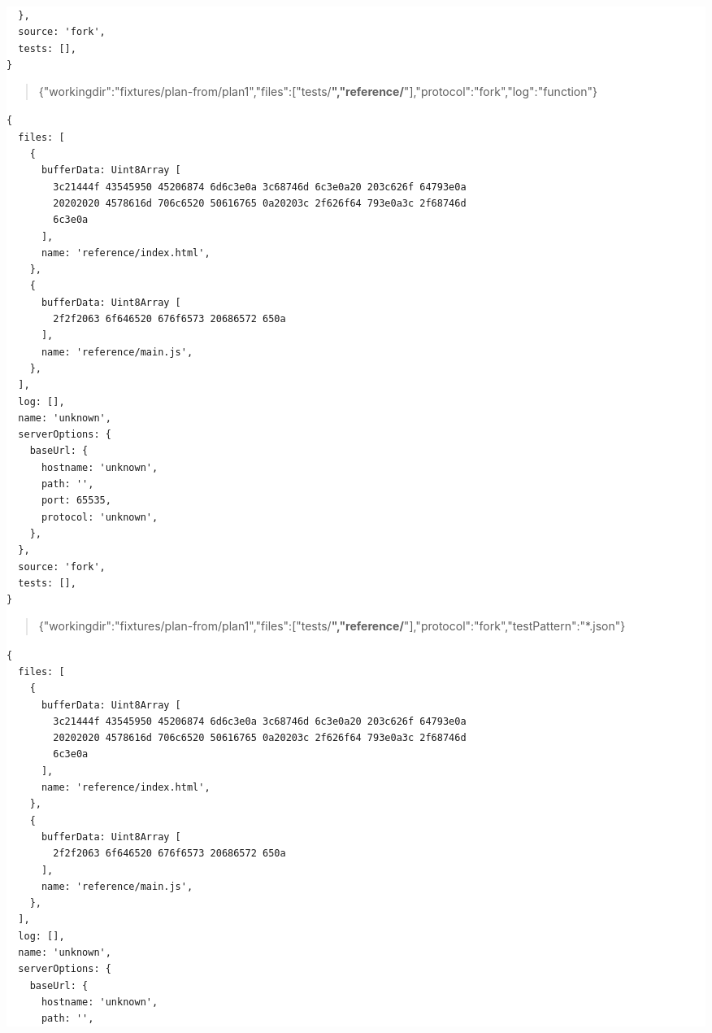       },
      source: 'fork',
      tests: [],
    }

> {"workingdir":"fixtures/plan-from/plan1","files":["tests/**","reference/**"],"protocol":"fork","log":"function"}

    {
      files: [
        {
          bufferData: Uint8Array [
            3c21444f 43545950 45206874 6d6c3e0a 3c68746d 6c3e0a20 203c626f 64793e0a
            20202020 4578616d 706c6520 50616765 0a20203c 2f626f64 793e0a3c 2f68746d
            6c3e0a
          ],
          name: 'reference/index.html',
        },
        {
          bufferData: Uint8Array [
            2f2f2063 6f646520 676f6573 20686572 650a
          ],
          name: 'reference/main.js',
        },
      ],
      log: [],
      name: 'unknown',
      serverOptions: {
        baseUrl: {
          hostname: 'unknown',
          path: '',
          port: 65535,
          protocol: 'unknown',
        },
      },
      source: 'fork',
      tests: [],
    }

> {"workingdir":"fixtures/plan-from/plan1","files":["tests/**","reference/**"],"protocol":"fork","testPattern":"\*.json"}

    {
      files: [
        {
          bufferData: Uint8Array [
            3c21444f 43545950 45206874 6d6c3e0a 3c68746d 6c3e0a20 203c626f 64793e0a
            20202020 4578616d 706c6520 50616765 0a20203c 2f626f64 793e0a3c 2f68746d
            6c3e0a
          ],
          name: 'reference/index.html',
        },
        {
          bufferData: Uint8Array [
            2f2f2063 6f646520 676f6573 20686572 650a
          ],
          name: 'reference/main.js',
        },
      ],
      log: [],
      name: 'unknown',
      serverOptions: {
        baseUrl: {
          hostname: 'unknown',
          path: '',